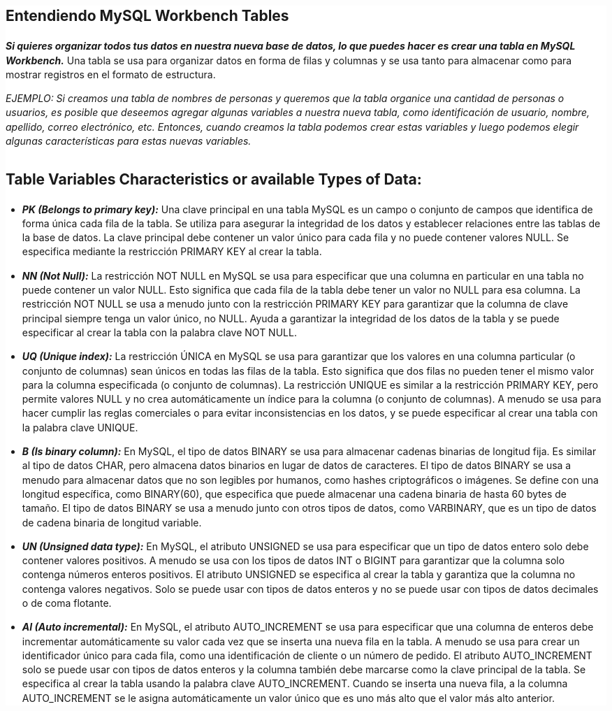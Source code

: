 ## Entendiendo MySQL Workbench Tables

**_Si quieres organizar todos tus datos en nuestra nueva base de datos, lo que puedes hacer es crear una tabla en MySQL Workbench._** Una tabla se usa para organizar datos en forma de filas y columnas y se usa tanto para almacenar como para mostrar registros en el formato de estructura.

_EJEMPLO: Si creamos una tabla de nombres de personas y queremos que la tabla organice una cantidad de personas o usuarios, es posible que deseemos agregar algunas variables a nuestra nueva tabla, como identificación de usuario, nombre, apellido, correo electrónico, etc. Entonces, cuando creamos la tabla podemos crear estas variables y luego podemos elegir algunas características para estas nuevas variables._

## Table Variables Characteristics or available Types of Data:

- **_PK (Belongs to primary key):_** Una clave principal en una tabla MySQL es un campo o conjunto de campos que identifica de forma única cada fila de la tabla. Se utiliza para asegurar la integridad de los datos y establecer relaciones entre las tablas de la base de datos. La clave principal debe contener un valor único para cada fila y no puede contener valores NULL. Se especifica mediante la restricción PRIMARY KEY al crear la tabla.

- **_NN (Not Null):_** La restricción NOT NULL en MySQL se usa para especificar que una columna en particular en una tabla no puede contener un valor NULL. Esto significa que cada fila de la tabla debe tener un valor no NULL para esa columna. La restricción NOT NULL se usa a menudo junto con la restricción PRIMARY KEY para garantizar que la columna de clave principal siempre tenga un valor único, no NULL. Ayuda a garantizar la integridad de los datos de la tabla y se puede especificar al crear la tabla con la palabra clave NOT NULL.

- **_UQ (Unique index):_** La restricción ÚNICA en MySQL se usa para garantizar que los valores en una columna particular (o conjunto de columnas) sean únicos en todas las filas de la tabla. Esto significa que dos filas no pueden tener el mismo valor para la columna especificada (o conjunto de columnas). La restricción UNIQUE es similar a la restricción PRIMARY KEY, pero permite valores NULL y no crea automáticamente un índice para la columna (o conjunto de columnas). A menudo se usa para hacer cumplir las reglas comerciales o para evitar inconsistencias en los datos, y se puede especificar al crear una tabla con la palabra clave UNIQUE.

- **_B (Is binary column):_** En MySQL, el tipo de datos BINARY se usa para almacenar cadenas binarias de longitud fija. Es similar al tipo de datos CHAR, pero almacena datos binarios en lugar de datos de caracteres. El tipo de datos BINARY se usa a menudo para almacenar datos que no son legibles por humanos, como hashes criptográficos o imágenes. Se define con una longitud específica, como BINARY(60), que especifica que puede almacenar una cadena binaria de hasta 60 bytes de tamaño. El tipo de datos BINARY se usa a menudo junto con otros tipos de datos, como VARBINARY, que es un tipo de datos de cadena binaria de longitud variable.

- **_UN (Unsigned data type):_** En MySQL, el atributo UNSIGNED se usa para especificar que un tipo de datos entero solo debe contener valores positivos. A menudo se usa con los tipos de datos INT o BIGINT para garantizar que la columna solo contenga números enteros positivos. El atributo UNSIGNED se especifica al crear la tabla y garantiza que la columna no contenga valores negativos. Solo se puede usar con tipos de datos enteros y no se puede usar con tipos de datos decimales o de coma flotante.

- **_AI (Auto incremental):_** En MySQL, el atributo AUTO_INCREMENT se usa para especificar que una columna de enteros debe incrementar automáticamente su valor cada vez que se inserta una nueva fila en la tabla. A menudo se usa para crear un identificador único para cada fila, como una identificación de cliente o un número de pedido. El atributo AUTO_INCREMENT solo se puede usar con tipos de datos enteros y la columna también debe marcarse como la clave principal de la tabla. Se especifica al crear la tabla usando la palabra clave AUTO_INCREMENT. Cuando se inserta una nueva fila, a la columna AUTO_INCREMENT se le asigna automáticamente un valor único que es uno más alto que el valor más alto anterior.

